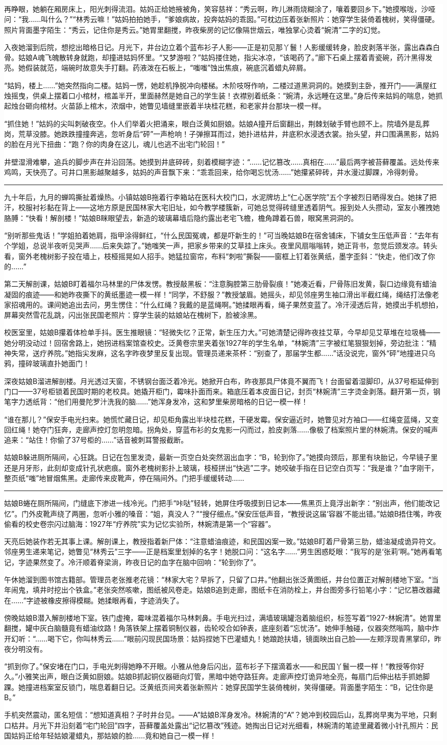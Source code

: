 再睁眼，她躺在厢房床上，阳光刺得流泪。姑妈正给她掖被角，笑容慈祥：“秀云啊，昨儿淋雨烧糊涂了，嚷着要回乡下。”她摸喉咙，沙哑问：“我……叫什么？”“林秀云嘛！”姑妈拍拍她手，“爹娘病故，投奔姑妈的乖囡。”可枕边压着张新照片：她穿学生装倚着槐树，笑得僵硬。照片背面墨字陌生：“秀云，记住你是秀云。”她胃里翻搅，昨夜柴房的记忆像隔世烟云，唯独掌心烫着“婉清”二字的幻觉。  

入夜她溜到后院，想挖出暗格日记。月光下，井台边立着个蓝布衫子人影——正是初见那丫鬟！人影缓缓转身，脸皮剥落半张，露出森森白骨。姑娘A魂飞魄散转身就跑，却撞进姑妈怀里。“又梦游啦？”姑妈搂住她，指尖冰凉，“该喝药了。”廊下石桌上摆着青瓷碗，药汁黑得发亮。她假装就范，端碗时故意失手打翻。药液泼在石板上，“嗤嗤”蚀出焦痕，碗底沉着蜡丸碎屑。  

“姑妈，楼上……”她突然指向二楼。姑妈一愣，她趁机挣脱冲向楼梯。木阶吱呀作响，二楼过道黑洞洞的。她摸到主卧，推开门——满屋红烛摇曳，供桌上摆着口小棺材，棺盖半开，里面赫然是她自己的学生装！衣襟别着纸条：“婉清，永远睡在这里。”身后传来姑妈的喘息，她抓起烛台砸向棺材。火苗舔上棺木，浓烟中，她瞥见墙缝里嵌着半块桂花糕，和老家井台那块一模一样。  

“抓住她！”姑妈的尖叫刺破夜空。仆人们举着火把涌来，眼白泛黄如厨娘。姑娘A撞开后窗翻出，荆棘划破手臂也顾不上。院墙外是乱葬岗，荒草没膝。她跌跌撞撞奔逃，忽听身后“砰”一声枪响！子弹擦耳而过，她扑进枯井，井底积水浸透衣裳。抬头望，井口围满黑影，姑妈的脸在月光下扭曲：“跑？你的肉身在这儿，魂儿也逃不出宅门轮回！”  

井壁湿滑难攀，追兵的脚步声在井沿回荡。她摸到井底碎砖，刻着模糊字迹：“……记忆篡改……真相在……”最后两字被苔藓覆盖。远处传来鸡鸣，天快亮了。可井口黑影越聚越多，姑妈的声音飘下来：“乖乖回来，给你喝忘忧汤……”她攥紧碎砖，井水漫过脚踝，冷得刺骨。  

---

九十年后，九月的蝉鸣撕扯着燥热。小镇姑娘B拖着行李箱站在医科大校门口，水泥牌坊上“仁心医学院”五个字被烈日晒得发白。她抹了把汗，校服衬衫黏在背上——这地方原是民国林家大宅旧址，如今教学楼簇新，可她总觉得砖缝里透着阴气。报到处人头攒动，室友小雅拽她胳膊：“快看！解剖楼！”姑娘B眯眼望去，新造的玻璃幕墙后隐约露出老宅飞檐，檐角蹲着石兽，眼窝黑洞洞的。  

“别听那些鬼话！”学姐拍着她肩，指甲涂得鲜红，“什么民国冤魂，都是吓新生的！”可当晚姑娘B在宿舍铺床，下铺女生压低声音：“去年有个学姐，总说半夜听见哭声……后来失踪了。”她嗤笑一声，把家乡带来的艾草挂上床头。夜里风扇嗡嗡转，她正背书，忽觉后颈发凉。转头看，窗外老槐树影子投在墙上，枝桠摇晃如人招手。她猛拉窗帘，布料“刺啦”撕裂——窗框上钉着张黄纸，墨字歪斜：“快走，他们改了你的……”  

第二天解剖课，姑娘B盯着福尔马林里的尸体发愣。教授敲黑板：“注意胸腔第三肋骨裂痕！”她凑近看，尸骨陈旧发黄，裂口边缘竟有蜡油凝固的痕迹——和她昨夜撕下的黄纸墨迹一模一样！“同学，不舒服？”教授皱眉。她摇头，却见邻座男生袖口滑出半截红绳，绳结打法像老家招魂用的。课间她追出去问，男生愣住：“什么红绳？我戴的是蓝绳啊。”她揉眼再看，绳子果然变蓝了。冷汗浸透后背，她摸出手机想拍，屏幕突然雪花乱跳，闪出张民国老照片：穿学生装的姑娘站在槐树下，脸被涂黑。  

校医室里，姑娘B攥着体检单手抖。医生推眼镜：“轻微失忆？正常，新生压力大。”可她清楚记得昨夜挂艾草，今早却见艾草堆在垃圾桶——她分明没动过！回宿舍路上，她拐进档案馆查校史。泛黄卷宗里夹着张1927年的学生名单，“林婉清”三字被红笔狠狠划掉，旁边批注：“精神失常，送疗养院。”她指尖发麻，这名字昨夜梦里反复出现。管理员递来茶杯：“别查了，那届学生都……”话没说完，窗外“砰”地撞进只乌鸦，撞碎玻璃直扑她面门！  

深夜姑娘B溜进解剖楼。月光透过天窗，不锈钢台面泛着冷光。她掀开白布，昨夜那具尸体竟不翼而飞！台面留着湿脚印，从37号柜延伸到门口——37号柜锁着民国时期的老校具。她撬开柜门，霉味扑面而来。箱底压着本皮面日记，封页“林婉清”三字烫金剥落。翻开第一页，钢笔字力透纸背：“他们用曼陀罗汁洗我的脑……”她浑身发冷，这和梦里柴房暗格的日记一模一样！  

“谁在那儿？”保安手电光扫来。她慌忙藏日记，却见柜角露出半块桂花糕，干硬发霉。保安逼近时，她瞥见对方袖口——红绳变蓝绳，又变回红绳！她夺门狂奔，走廊声控灯忽明忽暗。拐角处，穿蓝布衫的女鬼影一闪而过，脸皮剥落……像极了档案照片里的林婉清。保安的喊声追来：“站住！你偷了37号柜的……”话音被刺耳警报截断。  

姑娘B躲进厕所隔间，心狂跳。日记在包里发烫，最新一页空白处突然洇出血字：“B，轮到你了。”她摸向颈后，那里有块胎记，今早镜子里还是月牙形，此刻却变成针孔状疤痕。窗外老槐树影扑上玻璃，枝桠拼出“快逃”二字。她咬破手指在日记空白页写：“我是谁？”血字刚干，整页纸“嗤”地冒烟焦黑。走廊传来皮靴声，停在隔间外。门把手缓缓转动……  

---

姑娘B蜷在厕所隔间，门缝底下渗进一线冷光。门把手“咔哒”轻转，她屏住呼吸摸到日记本——焦黑页上竟浮出新字：“别出声，他们能改记忆”。门外皮靴声绕了两圈，忽听小雅的嗓音：“姐，真没人？”“搜仔细点。”保安压低声音，“教授说这届‘容器’不能出错。”姑娘B捂住嘴，昨夜偷看的校史卷宗闪过脑海：1927年“疗养院”实为记忆实验所，林婉清是第一个“容器”。  

天亮后她装作若无其事上课。解剖课上，教授指着新尸体：“注意蜡油痕迹，和民国凶案一致。”姑娘B盯着尸骨第三肋，蜡油凝成诡异符文。邻座男生递来笔记，她瞥见“林秀云”三字——正是档案里划掉的名字！她脱口问：“这名字……”男生困惑眨眼：“我写的是‘张莉’啊。”她再看笔记，字迹果然变了。冷汗顺着脊梁淌，昨夜日记的血字在脑中回响：“轮到你了”。  

午休她溜到图书馆古籍部。管理员老张推老花镜：“林家大宅？早拆了，只留了口井。”他翻出张泛黄图纸，井台位置正对解剖楼地下室。“当年闹鬼，填井时挖出个铁盒。”老张突然咳嗽，图纸被风卷走。姑娘B追到走廊，图纸卡在消防栓上，井台图旁多行铅笔小字：“记忆篡改器藏在……”字迹被橡皮擦得模糊。她揉眼再看，字迹消失了。  

傍晚姑娘B潜入解剖楼地下室。铁门虚掩，霉味混着福尔马林刺鼻。手电光扫过，满墙玻璃罐泡着脑组织，标签写着“1927-林婉清”。她胃里翻搅，罐中灰白脑髓竟有蜡油纹路！角落铁架上摆着铜制仪器，齿轮咬合如钟表，底座刻着“忘忧汤”。她伸手触碰，仪器突然嗡鸣，脑中炸开幻听：“……喝下它，你叫林秀云……”眼前闪现民国场景：姑妈捏她下巴灌蜡丸！她踉跄扶墙，镜面映出自己脸——左颊浮现青黑掌印，昨夜分明没有。  

“抓到你了。”保安堵在门口，手电光刺得她睁不开眼。小雅从他身后闪出，蓝布衫子下摆滴着水——和民国丫鬟一模一样！“教授等你好久。”小雅笑出声，眼白泛黄如厨娘。姑娘B抓起铜仪器砸向灯管，黑暗中她夺路狂奔。走廊声控灯诡异地全亮，每扇门后伸出枯手抓她脚踝。她撞进档案室反锁门，喘息着翻日记。泛黄纸页间夹着张新照片：她穿民国学生装倚槐树，笑得僵硬。背面墨字陌生：“B，记住你是B。”  

手机突然震动，匿名短信：“想知道真相？子时井台见。——A”姑娘B浑身发冷。林婉清的“A”？她冲到校园后山，乱葬岗早夷为平地，只剩口枯井。月光下井沿刻着“宅门轮回”四字，苔藓覆盖处露出“记忆篡改”残迹。她掏出日记对光细看，林婉清的笔迹里藏着微小针孔照片：民国姑妈正给年轻姑娘灌蜡丸，那姑娘的脸……竟和她自己一模一样！  
